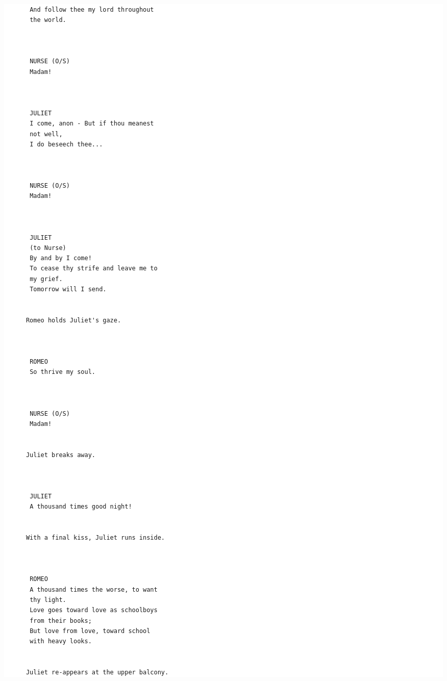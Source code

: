            And follow thee my lord throughout
           the world.

          

           NURSE (O/S)
           Madam!

          

           JULIET
           I come, anon - But if thou meanest
           not well,
           I do beseech thee...

          

           NURSE (O/S)
           Madam!

          

           JULIET
           (to Nurse)
           By and by I come!
           To cease thy strife and leave me to
           my grief.
           Tomorrow will I send.

          
          Romeo holds Juliet's gaze.

          

           ROMEO
           So thrive my soul.

          

           NURSE (O/S)
           Madam!

          
          Juliet breaks away.

          

           JULIET
           A thousand times good night!

          
          With a final kiss, Juliet runs inside.

          

           ROMEO
           A thousand times the worse, to want
           thy light.
           Love goes toward love as schoolboys
           from their books;
           But love from love, toward school
           with heavy looks.

          
          Juliet re-appears at the upper balcony.
